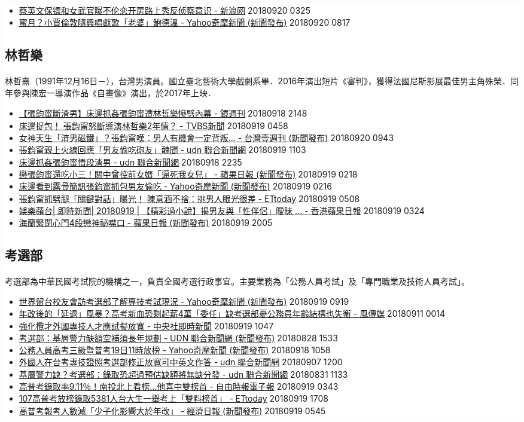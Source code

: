 - [蔡英文保镖和女武官曝不伦恋开房路上秀反侦察意识 - 新浪网](http://mil.news.sina.com.cn/china/2018-09-20/doc-ifxeuwwr6312840.shtml "蔡英文保镖和女武官曝不伦恋开房路上秀反侦察意识 - 新浪网") 20180920 0325
- [蜜月？小賈倫敦隨興唱獻歌「老婆」鮑德溫 - Yahoo奇摩新聞 (新聞發布)](https://tw.news.yahoo.com/video/%E8%9C%9C%E6%9C%88-%E5%B0%8F%E8%B3%88%E5%80%AB%E6%95%A6%E9%9A%A8%E8%88%88%E5%94%B1-%E7%8D%BB%E6%AD%8C-%E8%80%81%E5%A9%86-%E9%AE%91%E5%BE%B7%E6%BA%AB-081724062.html "蜜月？小賈倫敦隨興唱獻歌「老婆」鮑德溫 - Yahoo奇摩新聞 (新聞發布)") 20180920 0817

## 林哲樂

林哲熹（1991年12月16日－），台灣男演員。國立臺北藝術大學戲劇系畢．2016年演出短片《審判》，獲得法國尼斯影展最佳男主角殊榮．同年參與陳宏一導演作品《自畫像》演出，於2017年上映．
- [【張鈞甯斷渣男】床邊抓姦張鈞甯遭林哲樂慘劈內幕 - 鏡週刊](https://www.mirrormedia.mg/story/20180918ent005 "【張鈞甯斷渣男】床邊抓姦張鈞甯遭林哲樂慘劈內幕 - 鏡週刊") 20180918 2148
- [床邊捉包！ 張鈞甯怒斷導演林哲樂2年情？ - TVBS新聞](https://news.tvbs.com.tw/entertainment/995082 "床邊捉包！ 張鈞甯怒斷導演林哲樂2年情？ - TVBS新聞") 20180919 0458
- [女神天生「渣男磁鐵」？張鈞甯嘆：男人有機會一定背叛… - 台灣壹週刊 (新聞發布)](https://www.nextmag.com.tw/realtimenews/news/447110 "女神天生「渣男磁鐵」？張鈞甯嘆：男人有機會一定背叛… - 台灣壹週刊 (新聞發布)") 20180920 0943
- [張鈞甯親上火線回應「男友偷吃砲友」醜聞 - udn 聯合新聞網](https://stars.udn.com/star/story/10090/3376747?from=udn-ch1_breaknews-1-cate8-news "張鈞甯親上火線回應「男友偷吃砲友」醜聞 - udn 聯合新聞網") 20180919 1103
- [床邊抓姦張鈞甯情段渣男 - udn 聯合新聞網](https://stars.udn.com/star/story/10090/3375307?from=udn-ch1_breaknews-1-cate8-news "床邊抓姦張鈞甯情段渣男 - udn 聯合新聞網") 20180918 2235
- [戀張鈞甯還吃小三！關中曾控前女婿「逼死我女兒」 - 蘋果日報 (新聞發布)](https://tw.entertainment.appledaily.com/realtime/20180919/1432480 "戀張鈞甯還吃小三！關中曾控前女婿「逼死我女兒」 - 蘋果日報 (新聞發布)") 20180919 0218
- [床邊看到露骨簡訊張鈞甯抓包男友偷吃 - Yahoo奇摩新聞 (新聞發布)](https://tw.news.yahoo.com/video/%E9%8F%A1%E7%88%86%E9%A0%AD%E6%A2%9D-%E5%BA%8A%E9%82%8A%E7%9C%8B%E5%88%B0%E9%9C%B2%E9%AA%A8%E7%B0%A1%E8%A8%8A-%E5%BC%B5%E9%88%9E%E7%94%AF%E6%8A%93%E5%8C%85%E7%94%B7%E5%8F%8B%E5%81%B7%E5%90%83-233000615.html "床邊看到露骨簡訊張鈞甯抓包男友偷吃 - Yahoo奇摩新聞 (新聞發布)") 20180919 0216
- [張鈞甯抓劈腿「關鍵對話」曝光！ 陳意涵不捨：挑男人眼光很差 - ETtoday](https://star.ettoday.net/news/1261881 "張鈞甯抓劈腿「關鍵對話」曝光！ 陳意涵不捨：挑男人眼光很差 - ETtoday") 20180919 0508
- [娛樂蘋台| 即時新聞| 20180919 | 【精彩過小說】揭男友與「性伴侶」曖昧 ... - 香港蘋果日報](https://hk.entertainment.appledaily.com/enews/realtime/article/20180919/58698570 "娛樂蘋台| 即時新聞| 20180919 | 【精彩過小說】揭男友與「性伴侶」曖昧 ... - 香港蘋果日報") 20180919 0324
- [海蘭緊閉心門4段戀神祕噤口 - 蘋果日報 (新聞發布)](https://tw.entertainment.appledaily.com/daily/20180920/38130459/ "海蘭緊閉心門4段戀神祕噤口 - 蘋果日報 (新聞發布)") 20180919 2005

## 考選部

考選部為中華民國考試院的機構之一，負責全國考選行政事宜。主要業務為「公務人員考試」及「專門職業及技術人員考試」。
- [世界留台校友會訪考選部了解專技考試現況 - Yahoo奇摩新聞 (新聞發布)](https://tw.news.yahoo.com/%E4%B8%96%E7%95%8C%E7%95%99%E5%8F%B0%E6%A0%A1%E5%8F%8B%E6%9C%83%E8%A8%AA%E8%80%83%E9%81%B8%E9%83%A8-%E4%BA%86%E8%A7%A3%E5%B0%88%E6%8A%80%E8%80%83%E8%A9%A6%E7%8F%BE%E6%B3%81-085900864.html "世界留台校友會訪考選部了解專技考試現況 - Yahoo奇摩新聞 (新聞發布)") 20180919 0919
- [年改後的「延退」風暴？高考新血恐剩起薪4萬「委任」缺考選部憂公務員年齡結構也失衡 - 風傳媒](https://www.storm.mg/article/489291 "年改後的「延退」風暴？高考新血恐剩起薪4萬「委任」缺考選部憂公務員年齡結構也失衡 - 風傳媒") 20180911 0014
- [強化攬才外國專技人才應試擬放寬 - 中央社即時新聞](http://www.cna.com.tw/news/aipl/201809190306-1.aspx "強化攬才外國專技人才應試擬放寬 - 中央社即時新聞") 20180919 1047
- [考選部：基層警力缺額空補須長年規劃 - UDN 聯合新聞網 (新聞發布)](https://udn.com/news/story/6656/3335985 "考選部：基層警力缺額空補須長年規劃 - UDN 聯合新聞網 (新聞發布)") 20180828 1533
- [公務人員高考三級暨普考19日11時放榜 - Yahoo奇摩新聞 (新聞發布)](https://tw.news.yahoo.com/%E5%85%AC%E5%8B%99%E4%BA%BA%E5%93%A1%E9%AB%98%E8%80%83%E4%B8%89%E7%B4%9A%E6%9A%A8%E6%99%AE%E8%80%83-19%E6%97%A511%E6%99%82%E6%94%BE%E6%A6%9C-103041859.html "公務人員高考三級暨普考19日11時放榜 - Yahoo奇摩新聞 (新聞發布)") 20180918 1058
- [外國人在台考專技證照考選部修正放寬可中英文作答 - udn 聯合新聞網](https://udn.com/news/story/7266/3355103 "外國人在台考專技證照考選部修正放寬可中英文作答 - udn 聯合新聞網") 20180907 1200
- [基層警力缺？考選部：錄取恐超過預估缺額將無缺分發 - udn 聯合新聞網](https://udn.com/news/story/7266/3341948 "基層警力缺？考選部：錄取恐超過預估缺額將無缺分發 - udn 聯合新聞網") 20180831 1133
- [高普考錄取率9.11％！南投北上看榜...他喜中雙榜首 - 自由時報電子報](http://news.ltn.com.tw/news/life/breakingnews/2555601 "高普考錄取率9.11％！南投北上看榜...他喜中雙榜首 - 自由時報電子報") 20180919 0343
- [107高普考放榜錄取5381人台大生一舉考上「雙料榜首」 - ETtoday](https://www.ettoday.net/news/20180920/1262650.htm "107高普考放榜錄取5381人台大生一舉考上「雙料榜首」 - ETtoday") 20180919 1708
- [高普考報考人數減「少子化影響大於年改」 - 經濟日報 (新聞發布)](https://money.udn.com/money/story/5648/3375947 "高普考報考人數減「少子化影響大於年改」 - 經濟日報 (新聞發布)") 20180919 0545
